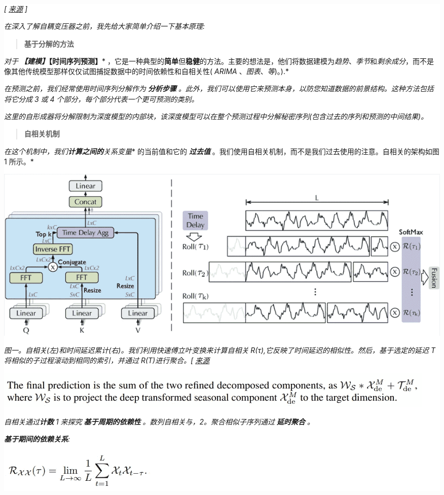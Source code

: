*[ [来源](https://giphy.com/gifs/SWR-Kindernetz-kindernetz-ausschau-halten-alles-im-blick-gfT2U41sXH1ONqPAud) ]*

*在深入了解自耦变压器之前，我先给大家简单介绍一下基本原理:*

> ****基于分解的方法****

*对于 ***【建模】******【时间序列预测】*** ，它是一种典型的**简单**但**稳健**的方法。主要的想法是，他们将数据建模为*趋势*、*季节*和*剩余成分*，而不是像其他传统模型那样仅仅试图捕捉数据中的时间依赖性和自相关性( *ARIMA* 、*图表*、*等*)。).*

*在预测之前，我们经常使用时间序列分解作为 ***分析步骤*** 。此外，我们可以使用它来预测本身，以防您知道数据的前景结构。这种方法包括将它分成 3 或 4 个部分，每个部分代表一个更可预测的类别。*

*这里的自形成器将分解限制为深度模型的内部块，该深度模型可以在整个预测过程中分解秘密序列(包含过去的序列和预测的中间结果)。*

> ****自相关机制****

*在这个机制中，我们**计算*****之间的**关系**变量*** 的当前值和它的 ***过去值*** 。我们使用自相关机制，而不是我们过去使用的注意。自相关的架构如图 1 所示。*

*![](img/b7d1a1d3533cec7c182ae3b0641a8085.png)*

*图一。自相关(左)和时间延迟累计(右)。我们利用快速傅立叶变换来计算自相关 R(τ),它反映了时间延迟的相似性。然后，基于选定的延迟 T 将相似的子过程滚动到相同的索引，并通过 R(T)进行聚合。[ [来源](https://arxiv.org/abs/2106.13008)*

*![](img/2af5e3766581ef54a11db4d31e31adab.png)*

*自相关通过**计数** 1 来探究 ***基于周期的依赖性*** 。*数列自相关*与，2。*聚合相似子序列*通过 ***延时聚合*** 。*

***基于期间的依赖关系**:*

*![](img/5d91570c4c0ab48d5de0d1f5b8c7a121.png)*

